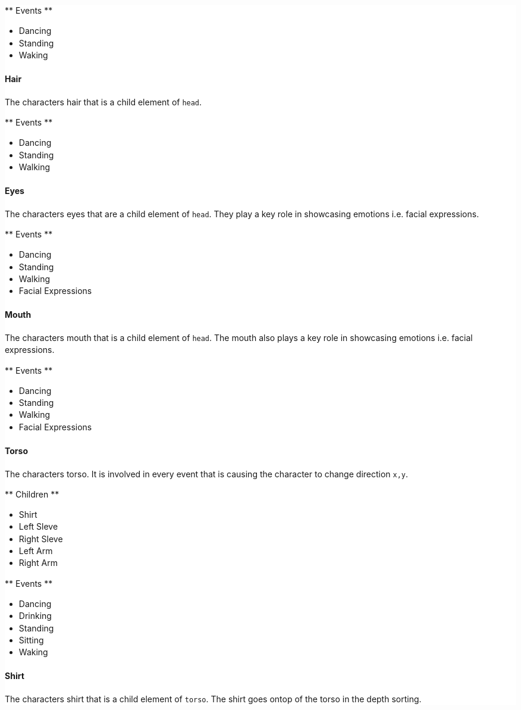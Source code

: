 ** Events **
+ Dancing
+ Standing
+ Waking

#### Hair <a name="hair"></a> ####
The characters hair that is a child element of ``head``.

** Events **
+ Dancing
+ Standing
+ Walking

#### Eyes <a name="eyes"></a> ####
The characters eyes that are a child element of ``head``. They play a key role in showcasing emotions i.e. facial expressions.

** Events **
+ Dancing
+ Standing
+ Walking
+ Facial Expressions

#### Mouth <a name="mouth"></a> ####
The characters mouth that is a child element of ``head``. The mouth also plays a key role in showcasing emotions i.e. facial expressions.

** Events **
+ Dancing
+ Standing
+ Walking
+ Facial Expressions

#### Torso <a name="torso"></a> ####
The characters torso. It is involved in every event that is causing the character to change direction ``x,y``.

** Children **
+ Shirt
+ Left Sleve
+ Right Sleve
+ Left Arm 
+ Right Arm

** Events **
+ Dancing
+ Drinking
+ Standing
+ Sitting
+ Waking

#### Shirt <a name="shirt"></a> ####
The characters shirt that is a child element of ``torso``. The shirt goes ontop of the torso in the depth sorting.
